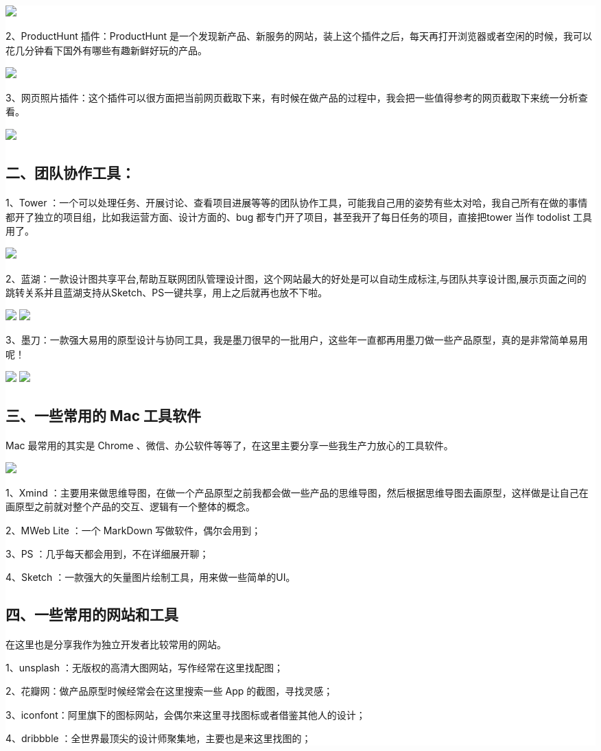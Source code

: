 ![](https://diycode.b0.upaiyun.com/photo/2018/ca54971f551718c62ae134cb0638ce4b.png)

2、ProductHunt 插件：ProductHunt 是一个发现新产品、新服务的网站，装上这个插件之后，每天再打开浏览器或者空闲的时候，我可以花几分钟看下国外有哪些有趣新鲜好玩的产品。

![](https://diycode.b0.upaiyun.com/photo/2018/64319f563679256553a57c109f59d71a.png)

3、网页照片插件：这个插件可以很方面把当前网页截取下来，有时候在做产品的过程中，我会把一些值得参考的网页截取下来统一分析查看。

![](https://diycode.b0.upaiyun.com/photo/2018/487a18d2b30a358372c6e7188b32bc70.png)

## 二、团队协作工具：

1、Tower ：一个可以处理任务、开展讨论、查看项目进展等等的团队协作工具，可能我自己用的姿势有些太对哈，我自己所有在做的事情都开了独立的项目组，比如我运营方面、设计方面的、bug 都专门开了项目，甚至我开了每日任务的项目，直接把tower 当作 todolist 工具用了。

![](https://diycode.b0.upaiyun.com/photo/2018/2ae5f6bf49f8fb3b4d7081b6d53121c2.png)

2、蓝湖：一款设计图共享平台,帮助互联网团队管理设计图，这个网站最大的好处是可以自动生成标注,与团队共享设计图,展示页面之间的跳转关系并且蓝湖支持从Sketch、PS一键共享，用上之后就再也放不下啦。

![](https://diycode.b0.upaiyun.com/photo/2018/451c5702d07dd18080414a493a15d156.jpg)
![](https://diycode.b0.upaiyun.com/photo/2018/997170077bc020a191e358dcd4ec1fc1.png)

3、墨刀：一款强大易用的原型设计与协同工具，我是墨刀很早的一批用户，这些年一直都再用墨刀做一些产品原型，真的是非常简单易用呢！

![](https://diycode.b0.upaiyun.com/photo/2018/2a6df37d25fdfe7ae528de1f9df6ede8.png)
![](https://diycode.b0.upaiyun.com/photo/2018/303e0c1c8cbbc2b3983fd5ca1602d5f6.png)

## 三、一些常用的 Mac 工具软件

Mac 最常用的其实是 Chrome 、微信、办公软件等等了，在这里主要分享一些我生产力放心的工具软件。

![](https://diycode.b0.upaiyun.com/photo/2018/241592df3b0c37badb28d67d7653da08.png)

1、Xmind ：主要用来做思维导图，在做一个产品原型之前我都会做一些产品的思维导图，然后根据思维导图去画原型，这样做是让自己在画原型之前就对整个产品的交互、逻辑有一个整体的概念。

2、MWeb Lite ：一个 MarkDown 写做软件，偶尔会用到；

3、PS ：几乎每天都会用到，不在详细展开聊；

4、Sketch ：一款强大的矢量图片绘制工具，用来做一些简单的UI。

## 四、一些常用的网站和工具

在这里也是分享我作为独立开发者比较常用的网站。

1、unsplash ：无版权的高清大图网站，写作经常在这里找配图；

2、花瓣网：做产品原型时候经常会在这里搜索一些 App 的截图，寻找灵感；

3、iconfont：阿里旗下的图标网站，会偶尔来这里寻找图标或者借鉴其他人的设计；

4、dribbble ：全世界最顶尖的设计师聚集地，主要也是来这里找图的；
